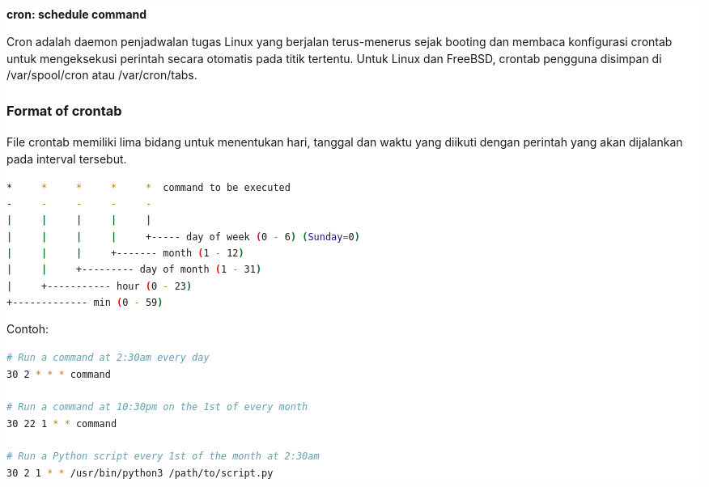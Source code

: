 **cron: schedule command**

Cron adalah daemon penjadwalan tugas Linux yang berjalan terus-menerus sejak booting dan membaca konfigurasi crontab untuk mengeksekusi perintah secara otomatis pada titik tertentu. Untuk Linux dan FreeBSD, crontab pengguna disimpan di /var/spool/cron atau /var/cron/tabs.

### **Format of crontab**

File crontab memiliki lima bidang untuk menentukan hari, tanggal dan waktu yang diikuti dengan perintah yang akan dijalankan pada interval tersebut.

```bash
*     *     *     *     *  command to be executed
-     -     -     -     -
|     |     |     |     |
|     |     |     |     +----- day of week (0 - 6) (Sunday=0)
|     |     |     +------- month (1 - 12)
|     |     +--------- day of month (1 - 31)
|     +----------- hour (0 - 23)
+------------- min (0 - 59)
```

Contoh:

```bash
# Run a command at 2:30am every day
30 2 * * * command

# Run a command at 10:30pm on the 1st of every month
30 22 1 * * command

# Run a Python script every 1st of the month at 2:30am
30 2 1 * * /usr/bin/python3 /path/to/script.py
```
